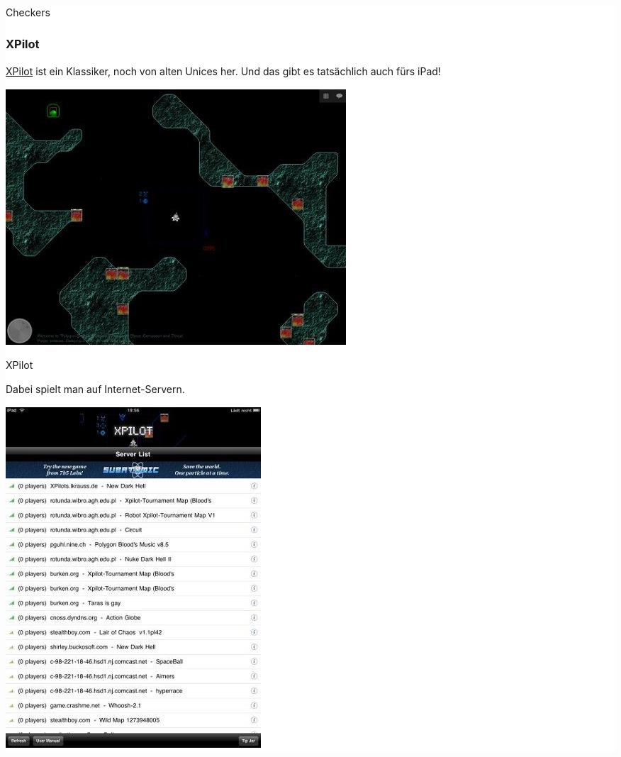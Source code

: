Checkers

### XPilot

[XPilot](http://itunes.apple.com/de/app/xpilot/id322114791) ist ein
Klassiker, noch von alten Unices her. Und das gibt es tatsächlich auch
fürs iPad!

![XPilot](72-1.jpg)

XPilot

Dabei spielt man auf Internet-Servern.

![XPilot](73-1.jpg)
